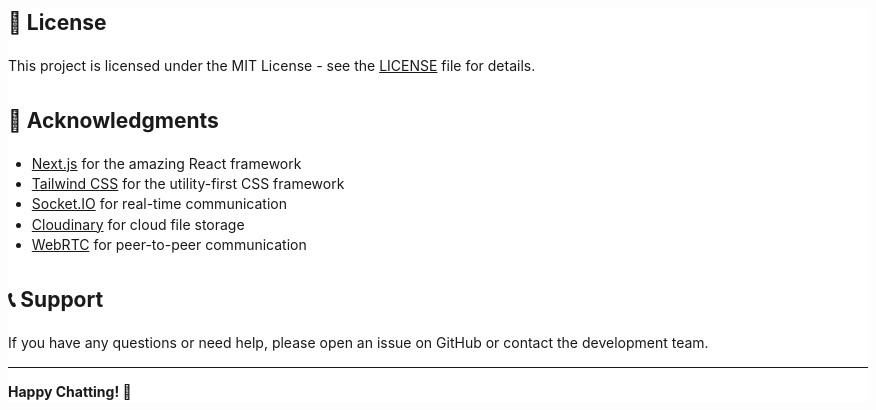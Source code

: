 ## 📝 License

This project is licensed under the MIT License - see the [LICENSE](LICENSE) file for details.

## 🙏 Acknowledgments

- [Next.js](https://nextjs.org/) for the amazing React framework
- [Tailwind CSS](https://tailwindcss.com/) for the utility-first CSS framework
- [Socket.IO](https://socket.io/) for real-time communication
- [Cloudinary](https://cloudinary.com/) for cloud file storage
- [WebRTC](https://webrtc.org/) for peer-to-peer communication

## 📞 Support

If you have any questions or need help, please open an issue on GitHub or contact the development team.

---

**Happy Chatting! 🎉**
